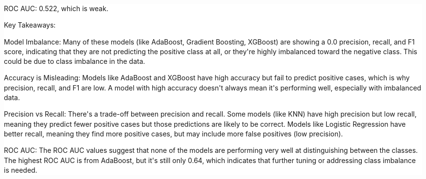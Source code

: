 ROC AUC: 0.522, which is weak.

Key Takeaways:

Model Imbalance: Many of these models (like AdaBoost, Gradient Boosting, XGBoost) are showing a 0.0 precision, recall, and F1 score, indicating that they are not predicting the positive class at all, or they're highly imbalanced toward the negative class. This could be due to class imbalance in the data.

Accuracy is Misleading: Models like AdaBoost and XGBoost have high accuracy but fail to predict positive cases, which is why precision, recall, and F1 are low. A model with high accuracy doesn't always mean it's performing well, especially with imbalanced data.

Precision vs Recall: There's a trade-off between precision and recall. Some models (like KNN) have high precision but low recall, meaning they predict fewer positive cases but those predictions are likely to be correct. Models like Logistic Regression have better recall, meaning they find more positive cases, but may include more false positives (low precision).

ROC AUC: The ROC AUC values suggest that none of the models are performing very well at distinguishing between the classes. The highest ROC AUC is from AdaBoost, but it's still only 0.64, which indicates that further tuning or addressing class imbalance is needed.


